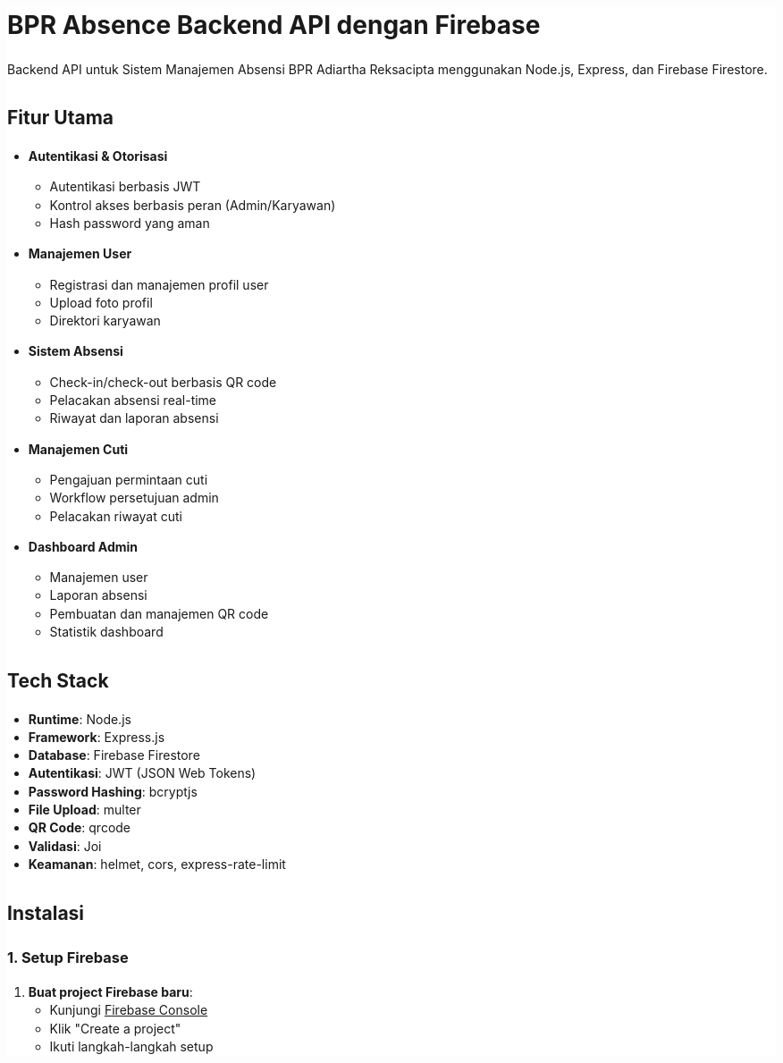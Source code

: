 # BPR Absence Backend API dengan Firebase

Backend API untuk Sistem Manajemen Absensi BPR Adiartha Reksacipta menggunakan Node.js, Express, dan Firebase Firestore.

## Fitur Utama

- **Autentikasi & Otorisasi**
  - Autentikasi berbasis JWT
  - Kontrol akses berbasis peran (Admin/Karyawan)
  - Hash password yang aman

- **Manajemen User**
  - Registrasi dan manajemen profil user
  - Upload foto profil
  - Direktori karyawan

- **Sistem Absensi**
  - Check-in/check-out berbasis QR code
  - Pelacakan absensi real-time
  - Riwayat dan laporan absensi

- **Manajemen Cuti**
  - Pengajuan permintaan cuti
  - Workflow persetujuan admin
  - Pelacakan riwayat cuti

- **Dashboard Admin**
  - Manajemen user
  - Laporan absensi
  - Pembuatan dan manajemen QR code
  - Statistik dashboard

## Tech Stack

- **Runtime**: Node.js
- **Framework**: Express.js
- **Database**: Firebase Firestore
- **Autentikasi**: JWT (JSON Web Tokens)
- **Password Hashing**: bcryptjs
- **File Upload**: multer
- **QR Code**: qrcode
- **Validasi**: Joi
- **Keamanan**: helmet, cors, express-rate-limit

## Instalasi

### 1. Setup Firebase

1. **Buat project Firebase baru**:
   - Kunjungi [Firebase Console](https://console.firebase.google.com/)
   - Klik "Create a project"
   - Ikuti langkah-langkah setup
